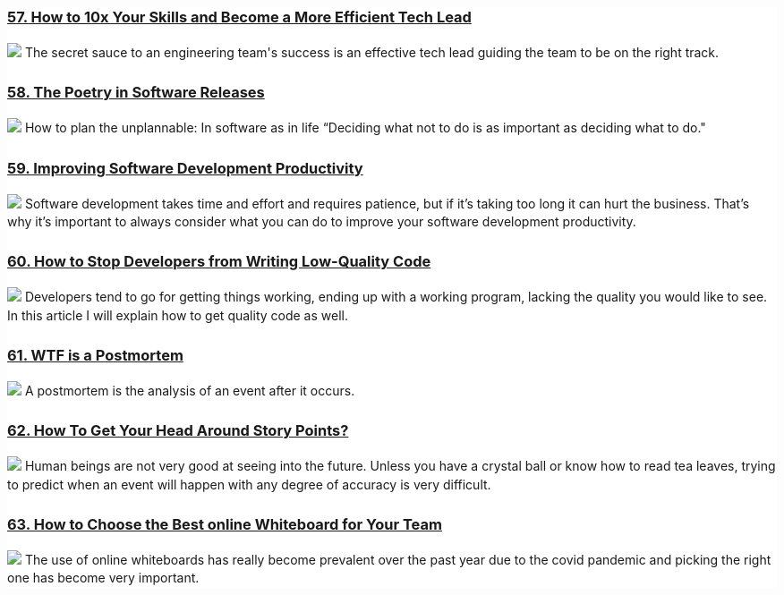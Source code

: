 
### [57. How to 10x Your Skills and Become a More Efficient Tech Lead](https://hackernoon.com/how-to-10x-your-skills-and-become-a-more-efficient-tech-lead)
![](https://cdn.hackernoon.com/images/cqrEhk9QMIPBpa8XgAFUtdQ8WgI2-5793pkg.jpeg)
The secret sauce to an engineering team's success is an effective tech lead guiding the team to be on the right track.

### [58. The Poetry in Software Releases](https://hackernoon.com/the-poetry-in-software-releases)
![](https://cdn.hackernoon.com/images/02BsxUM75AaopE700AOPDlh5b9P2-0j93hkz.jpeg)
How to plan the unplannable: In software as in life “Deciding what not to do is as important as deciding what to do."

### [59. Improving Software Development Productivity](https://hackernoon.com/improving-software-development-productivity-16163tr4)
![](https://firebasestorage.googleapis.com/v0/b/hackernoon-app.appspot.com/o/images%2FMedHIICL4oSJ7Y2rxX4SKFASDIT2-e72y3t65.jpeg?alt=media&token=e1a9f05c-adce-4451-b812-ba027b12b7d5)
Software development takes time and effort and requires patience, but if it’s taking too long it can hurt the business. That’s why it’s important to always consider what you can do to improve your software development productivity.

### [60. How to Stop Developers from Writing Low-Quality Code](https://hackernoon.com/how-to-stop-developers-from-writing-low-quality-code-fx3r3w51)
![](https://firebasestorage.googleapis.com/v0/b/hackernoon-app.appspot.com/o/images%2Fec8Z6KvJRRX64jAZmXiQ3hcoS282-zue2t7i.jpeg?alt=media&token=6bfa2ae8-ae0e-4177-91cb-e052859ce682)
Developers tend to go for getting things working, ending up with a working program, lacking the quality you would like to see. In this article I will explain how to get quality code as well.

### [61. WTF is a Postmortem](https://hackernoon.com/wtf-is-a-postmortem)
![](https://cdn.hackernoon.com/images/LLNXiPKIsZM5IWTNJfmlBf6EZjZ2-swa2905.jpeg)
A postmortem is the analysis of an event after it occurs. 

### [62. How To Get Your Head Around Story Points?](https://hackernoon.com/how-to-get-your-head-around-story-points-ycw3x6l)
![](https://firebasestorage.googleapis.com/v0/b/hackernoon-app.appspot.com/o/images%2FHroytlnOQUWUlDlZjpb6ofRFEWy1-1t123udx.jpeg?alt=media&token=e894f482-cc33-40b9-85f2-19d362ea47de)
Human beings are not very good at seeing into the future. Unless you have a crystal ball or know how to read tea leaves, trying to predict when an event will happen with any degree of accuracy is very difficult. 

### [63. How to Choose the Best online Whiteboard for Your Team](https://hackernoon.com/how-to-choose-the-best-online-whiteboard-for-your-team-rn4g37yn)
![](https://cdn.hackernoon.com/images/OkSRMJk18ddhN5vaWyn8I4A5eOS2-l1a35r0.jpeg)
The use of online whiteboards has really become prevalent over the past year due to the covid pandemic and picking the right one has become very important.
